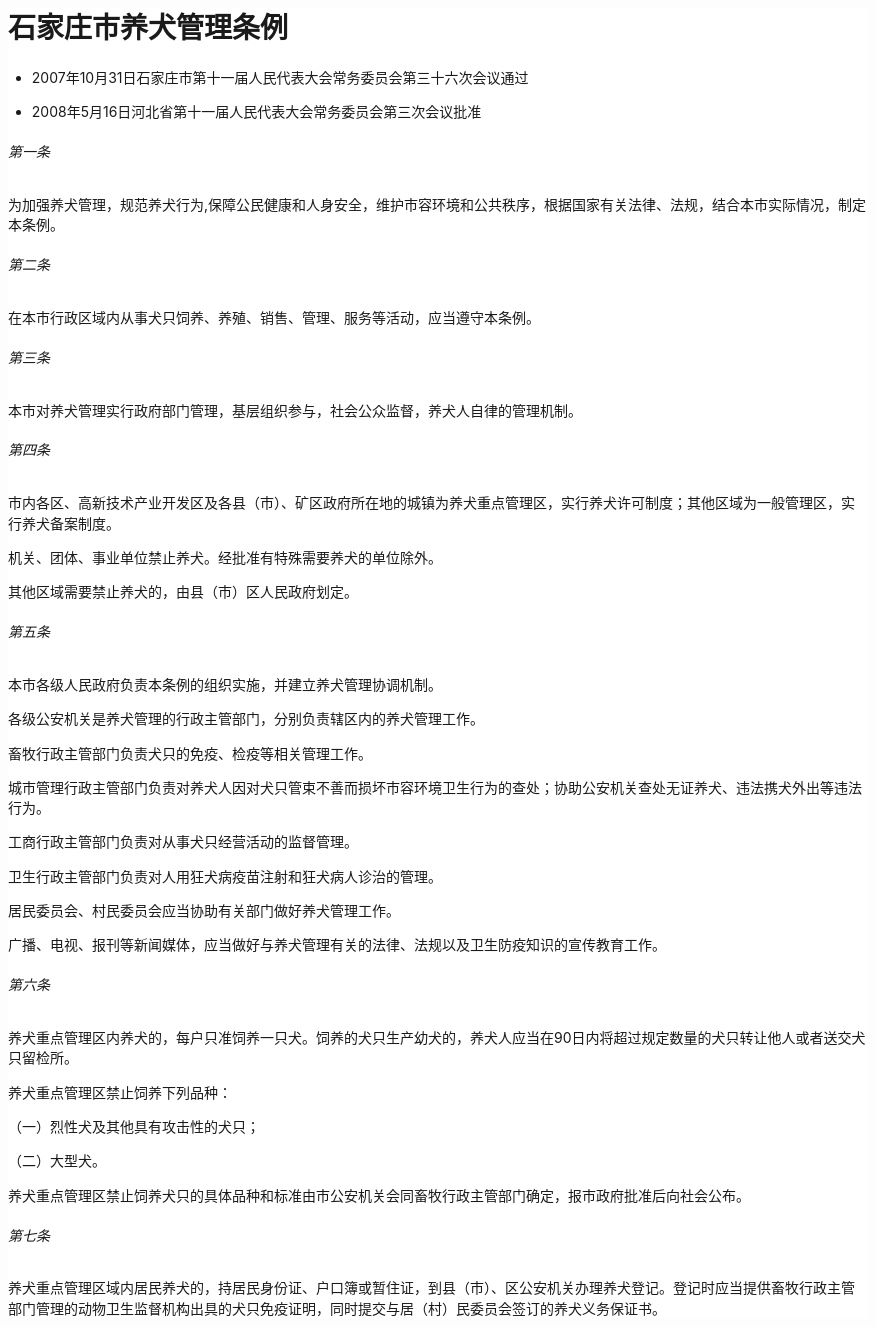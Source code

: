 # 石家庄市养犬管理条例

- 2007年10月31日石家庄市第十一届人民代表大会常务委员会第三十六次会议通过

- 2008年5月16日河北省第十一届人民代表大会常务委员会第三次会议批准



###### 第一条

为加强养犬管理，规范养犬行为,保障公民健康和人身安全，维护市容环境和公共秩序，根据国家有关法律、法规，结合本市实际情况，制定本条例。

###### 第二条

在本市行政区域内从事犬只饲养、养殖、销售、管理、服务等活动，应当遵守本条例。

###### 第三条

本市对养犬管理实行政府部门管理，基层组织参与，社会公众监督，养犬人自律的管理机制。

###### 第四条

市内各区、高新技术产业开发区及各县（市）、矿区政府所在地的城镇为养犬重点管理区，实行养犬许可制度；其他区域为一般管理区，实行养犬备案制度。

机关、团体、事业单位禁止养犬。经批准有特殊需要养犬的单位除外。

其他区域需要禁止养犬的，由县（市）区人民政府划定。

###### 第五条

本市各级人民政府负责本条例的组织实施，并建立养犬管理协调机制。

各级公安机关是养犬管理的行政主管部门，分别负责辖区内的养犬管理工作。

畜牧行政主管部门负责犬只的免疫、检疫等相关管理工作。

城市管理行政主管部门负责对养犬人因对犬只管束不善而损坏市容环境卫生行为的查处；协助公安机关查处无证养犬、违法携犬外出等违法行为。

工商行政主管部门负责对从事犬只经营活动的监督管理。

卫生行政主管部门负责对人用狂犬病疫苗注射和狂犬病人诊治的管理。

居民委员会、村民委员会应当协助有关部门做好养犬管理工作。

广播、电视、报刊等新闻媒体，应当做好与养犬管理有关的法律、法规以及卫生防疫知识的宣传教育工作。

###### 第六条

养犬重点管理区内养犬的，每户只准饲养一只犬。饲养的犬只生产幼犬的，养犬人应当在90日内将超过规定数量的犬只转让他人或者送交犬只留检所。

养犬重点管理区禁止饲养下列品种：

（一）烈性犬及其他具有攻击性的犬只；

（二）大型犬。

养犬重点管理区禁止饲养犬只的具体品种和标准由市公安机关会同畜牧行政主管部门确定，报市政府批准后向社会公布。

###### 第七条

养犬重点管理区域内居民养犬的，持居民身份证、户口簿或暂住证，到县（市）、区公安机关办理养犬登记。登记时应当提供畜牧行政主管部门管理的动物卫生监督机构出具的犬只免疫证明，同时提交与居（村）民委员会签订的养犬义务保证书。

